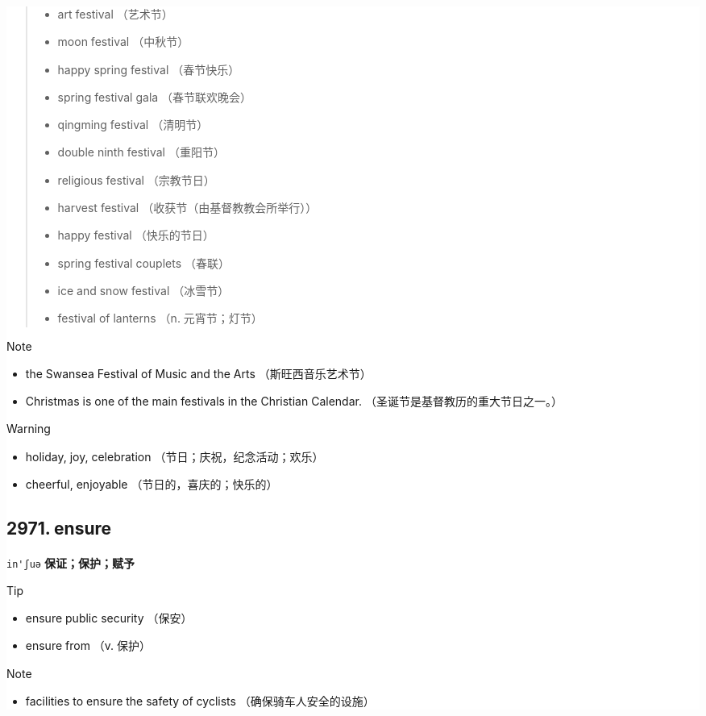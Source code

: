 >
> - art festival （艺术节）
>
> - moon festival （中秋节）
>
> - happy spring festival （春节快乐）
>
> - spring festival gala （春节联欢晚会）
>
> - qingming festival （清明节）
>
> - double ninth festival （重阳节）
>
> - religious festival （宗教节日）
>
> - harvest festival （收获节（由基督教教会所举行））
>
> - happy festival （快乐的节日）
>
> - spring festival couplets （春联）
>
> - ice and snow festival （冰雪节）
>
> - festival of lanterns （n. 元宵节；灯节）
>

> [!NOTE]
>
> - the Swansea Festival of Music and the Arts （斯旺西音乐艺术节）
>
> - Christmas is one of the main festivals in the Christian Calendar. （圣诞节是基督教历的重大节日之一。）
>

> [!WARNING]
>
> - holiday, joy, celebration （节日；庆祝，纪念活动；欢乐）
>
> - cheerful, enjoyable （节日的，喜庆的；快乐的）
>

## 2971. ensure

`in'ʃuə`  **保证；保护；赋予**

> [!TIP]
>
> - ensure public security （保安）
>
> - ensure from （v. 保护）
>

> [!NOTE]
>
> - facilities to ensure the safety of cyclists （确保骑车人安全的设施）
>
